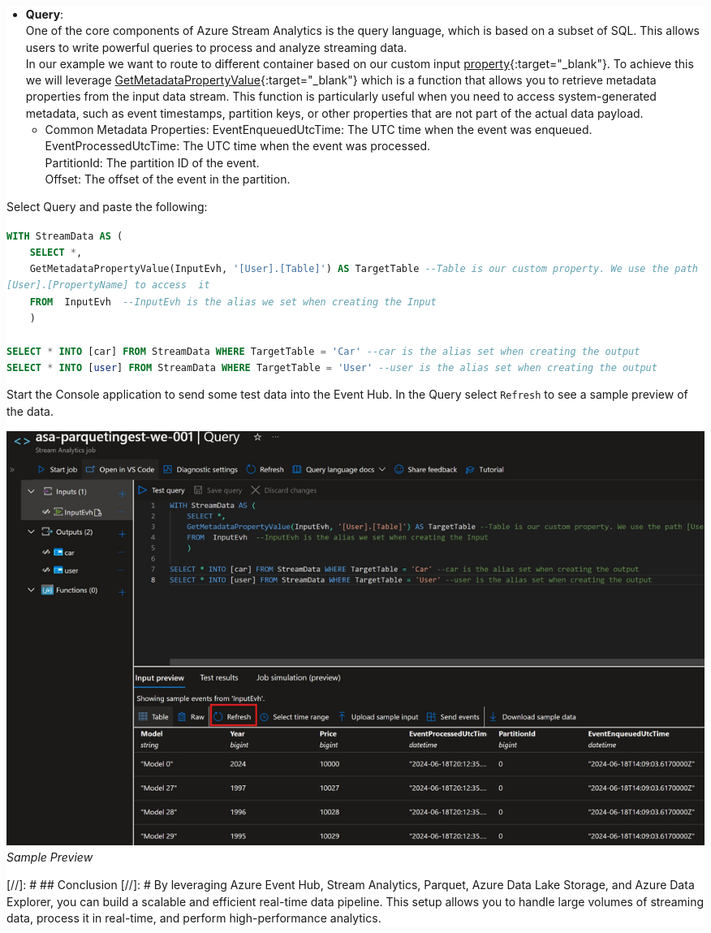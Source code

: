 - **Query**: <br>
One of the core components of Azure Stream Analytics is the query language, which is based on a subset of SQL. This allows users to write powerful queries to process and analyze streaming data. <br>
In our example we want to route to different container based on our custom input [property](https://learn.microsoft.com/en-us/dotnet/api/azure.messaging.eventhubs.eventdata.properties?view=azure-dotnet){:target="_blank"}. To achieve this we will leverage [GetMetadataPropertyValue](https://learn.microsoft.com/en-us/stream-analytics-query/getmetadatapropertyvalue?toc=https%3A%2F%2Flearn.microsoft.com%2Fen-us%2Fazure%2Fstream-analytics%2Ftoc.json&bc=https%3A%2F%2Flearn.microsoft.com%2Fen-us%2Fazure%2Fbread%2Ftoc.json#limitations-and-restrictions){:target="_blank"} which is a function that allows you to retrieve metadata properties from the input data stream. This function is particularly useful when you need to access system-generated metadata, such as event timestamps, partition keys, or other properties that are not part of the actual data payload. <br> 
    - Common Metadata Properties:
EventEnqueuedUtcTime: The UTC time when the event was enqueued.<br>
EventProcessedUtcTime: The UTC time when the event was processed. <br>
PartitionId: The partition ID of the event. <br>
Offset: The offset of the event in the partition. 

Select Query and paste the following:

``` sql
WITH StreamData AS (
    SELECT *, 
    GetMetadataPropertyValue(InputEvh, '[User].[Table]') AS TargetTable --Table is our custom property. We use the path [User].[PropertyName] to access  it
    FROM  InputEvh  --InputEvh is the alias we set when creating the Input
    ) 
 
SELECT * INTO [car] FROM StreamData WHERE TargetTable = 'Car' --car is the alias set when creating the output
SELECT * INTO [user] FROM StreamData WHERE TargetTable = 'User' --user is the alias set when creating the output
```
Start the Console application to send some test data into the Event Hub. In the Query select `Refresh` to see a sample preview of the data.

![Sample Preview](/assets/images/real-time-data-pipeline/7.ASAQuery.jpg)
_Sample Preview_


[//]: # ## Conclusion
[//]: # By leveraging Azure Event Hub, Stream Analytics, Parquet, Azure Data Lake Storage, and Azure Data Explorer, you can build a scalable and efficient real-time data pipeline. This setup allows you to handle large volumes of streaming data, process it in real-time, and perform high-performance analytics.